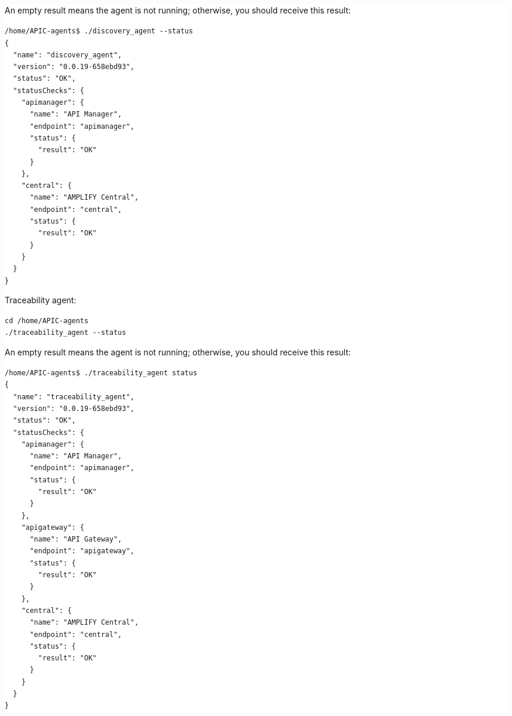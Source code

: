 An empty result means the agent is not running; otherwise, you should receive this result:

```shell
/home/APIC-agents$ ./discovery_agent --status
{
  "name": "discovery_agent",
  "version": "0.0.19-658ebd93",
  "status": "OK",
  "statusChecks": {
    "apimanager": {
      "name": "API Manager",
      "endpoint": "apimanager",
      "status": {
        "result": "OK"
      }
    },
    "central": {
      "name": "AMPLIFY Central",
      "endpoint": "central",
      "status": {
        "result": "OK"
      }
    }
  }
}
```  

Traceability agent:

  ```shell
  cd /home/APIC-agents
  ./traceability_agent --status
  ```

An empty result means the agent is not running; otherwise, you should receive this result:

```shell
/home/APIC-agents$ ./traceability_agent status
{
  "name": "traceability_agent",
  "version": "0.0.19-658ebd93",
  "status": "OK",
  "statusChecks": {
    "apimanager": {
      "name": "API Manager",
      "endpoint": "apimanager",
      "status": {
        "result": "OK"
      }
    },
    "apigateway": {
      "name": "API Gateway",
      "endpoint": "apigateway",
      "status": {
        "result": "OK"
      }
    },
    "central": {
      "name": "AMPLIFY Central",
      "endpoint": "central",
      "status": {
        "result": "OK"
      }
    }
  }
}
```